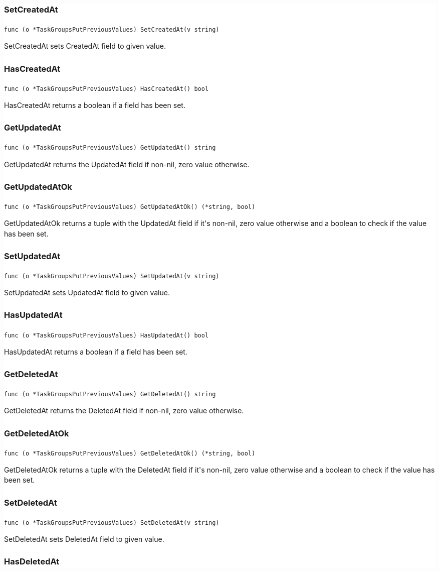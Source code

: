 ### SetCreatedAt

`func (o *TaskGroupsPutPreviousValues) SetCreatedAt(v string)`

SetCreatedAt sets CreatedAt field to given value.

### HasCreatedAt

`func (o *TaskGroupsPutPreviousValues) HasCreatedAt() bool`

HasCreatedAt returns a boolean if a field has been set.

### GetUpdatedAt

`func (o *TaskGroupsPutPreviousValues) GetUpdatedAt() string`

GetUpdatedAt returns the UpdatedAt field if non-nil, zero value otherwise.

### GetUpdatedAtOk

`func (o *TaskGroupsPutPreviousValues) GetUpdatedAtOk() (*string, bool)`

GetUpdatedAtOk returns a tuple with the UpdatedAt field if it's non-nil, zero value otherwise
and a boolean to check if the value has been set.

### SetUpdatedAt

`func (o *TaskGroupsPutPreviousValues) SetUpdatedAt(v string)`

SetUpdatedAt sets UpdatedAt field to given value.

### HasUpdatedAt

`func (o *TaskGroupsPutPreviousValues) HasUpdatedAt() bool`

HasUpdatedAt returns a boolean if a field has been set.

### GetDeletedAt

`func (o *TaskGroupsPutPreviousValues) GetDeletedAt() string`

GetDeletedAt returns the DeletedAt field if non-nil, zero value otherwise.

### GetDeletedAtOk

`func (o *TaskGroupsPutPreviousValues) GetDeletedAtOk() (*string, bool)`

GetDeletedAtOk returns a tuple with the DeletedAt field if it's non-nil, zero value otherwise
and a boolean to check if the value has been set.

### SetDeletedAt

`func (o *TaskGroupsPutPreviousValues) SetDeletedAt(v string)`

SetDeletedAt sets DeletedAt field to given value.

### HasDeletedAt
